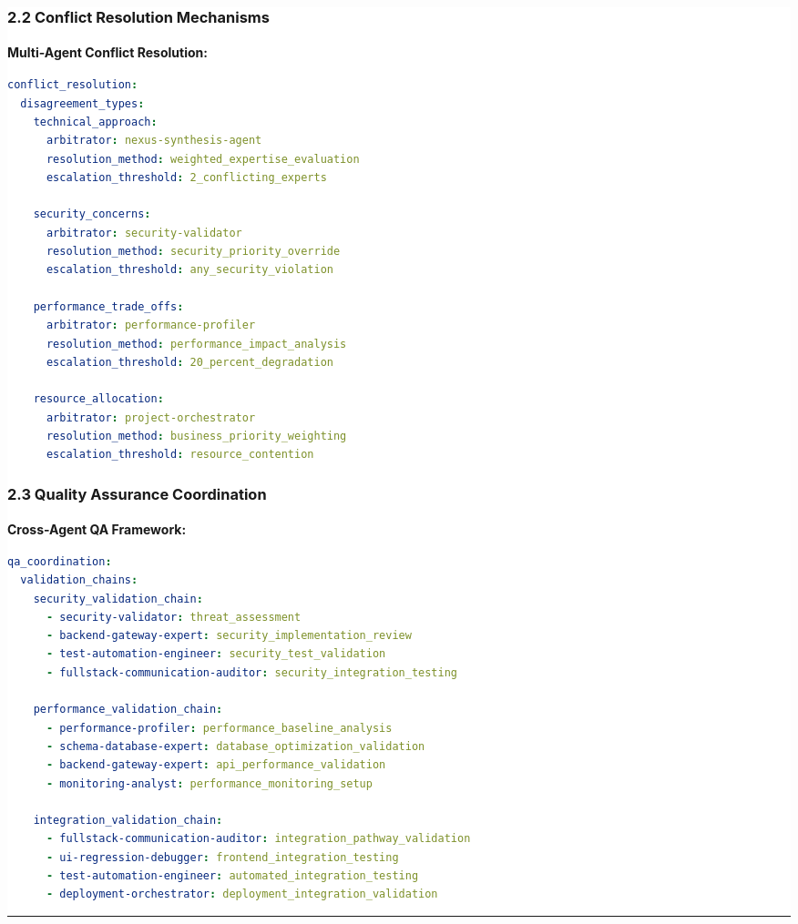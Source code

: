 ### 2.2 Conflict Resolution Mechanisms

**Multi-Agent Conflict Resolution:**
```yaml
conflict_resolution:
  disagreement_types:
    technical_approach:
      arbitrator: nexus-synthesis-agent
      resolution_method: weighted_expertise_evaluation
      escalation_threshold: 2_conflicting_experts
      
    security_concerns:
      arbitrator: security-validator
      resolution_method: security_priority_override
      escalation_threshold: any_security_violation
      
    performance_trade_offs:
      arbitrator: performance-profiler
      resolution_method: performance_impact_analysis
      escalation_threshold: 20_percent_degradation
      
    resource_allocation:
      arbitrator: project-orchestrator
      resolution_method: business_priority_weighting
      escalation_threshold: resource_contention
```

### 2.3 Quality Assurance Coordination

**Cross-Agent QA Framework:**
```yaml
qa_coordination:
  validation_chains:
    security_validation_chain:
      - security-validator: threat_assessment
      - backend-gateway-expert: security_implementation_review
      - test-automation-engineer: security_test_validation
      - fullstack-communication-auditor: security_integration_testing
      
    performance_validation_chain:
      - performance-profiler: performance_baseline_analysis
      - schema-database-expert: database_optimization_validation
      - backend-gateway-expert: api_performance_validation
      - monitoring-analyst: performance_monitoring_setup
      
    integration_validation_chain:
      - fullstack-communication-auditor: integration_pathway_validation
      - ui-regression-debugger: frontend_integration_testing
      - test-automation-engineer: automated_integration_testing
      - deployment-orchestrator: deployment_integration_validation
```

---